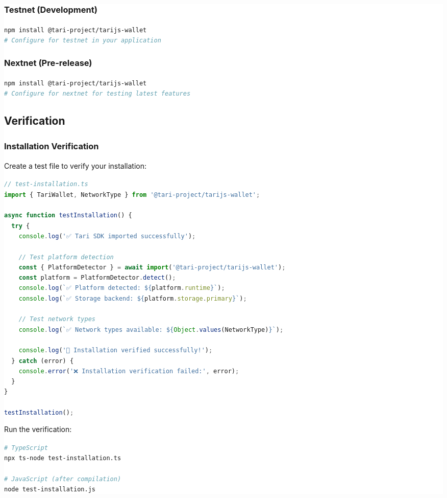 ### Testnet (Development)
```bash
npm install @tari-project/tarijs-wallet
# Configure for testnet in your application
```

### Nextnet (Pre-release)
```bash
npm install @tari-project/tarijs-wallet
# Configure for nextnet for testing latest features
```

## Verification

### Installation Verification

Create a test file to verify your installation:

```typescript
// test-installation.ts
import { TariWallet, NetworkType } from '@tari-project/tarijs-wallet';

async function testInstallation() {
  try {
    console.log('✅ Tari SDK imported successfully');
    
    // Test platform detection
    const { PlatformDetector } = await import('@tari-project/tarijs-wallet');
    const platform = PlatformDetector.detect();
    console.log(`✅ Platform detected: ${platform.runtime}`);
    console.log(`✅ Storage backend: ${platform.storage.primary}`);
    
    // Test network types
    console.log(`✅ Network types available: ${Object.values(NetworkType)}`);
    
    console.log('🎉 Installation verified successfully!');
  } catch (error) {
    console.error('❌ Installation verification failed:', error);
  }
}

testInstallation();
```

Run the verification:

```bash
# TypeScript
npx ts-node test-installation.ts

# JavaScript (after compilation)
node test-installation.js
```
